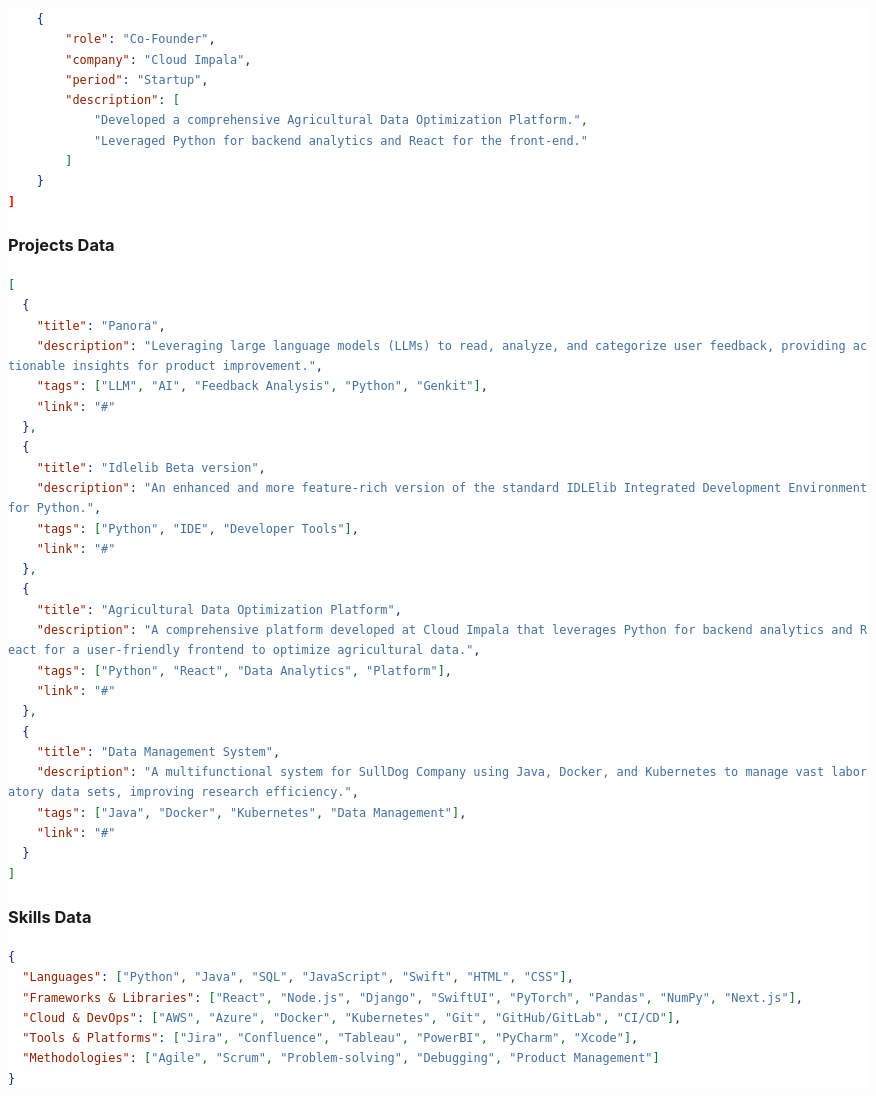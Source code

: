 ```json
    {
        "role": "Co-Founder",
        "company": "Cloud Impala",
        "period": "Startup",
        "description": [
            "Developed a comprehensive Agricultural Data Optimization Platform.",
            "Leveraged Python for backend analytics and React for the front-end."
        ]
    }
]
```

### **Projects Data**

```json
[
  {
    "title": "Panora",
    "description": "Leveraging large language models (LLMs) to read, analyze, and categorize user feedback, providing actionable insights for product improvement.",
    "tags": ["LLM", "AI", "Feedback Analysis", "Python", "Genkit"],
    "link": "#"
  },
  {
    "title": "Idlelib Beta version",
    "description": "An enhanced and more feature-rich version of the standard IDLElib Integrated Development Environment for Python.",
    "tags": ["Python", "IDE", "Developer Tools"],
    "link": "#"
  },
  {
    "title": "Agricultural Data Optimization Platform",
    "description": "A comprehensive platform developed at Cloud Impala that leverages Python for backend analytics and React for a user-friendly frontend to optimize agricultural data.",
    "tags": ["Python", "React", "Data Analytics", "Platform"],
    "link": "#"
  },
  {
    "title": "Data Management System",
    "description": "A multifunctional system for SullDog Company using Java, Docker, and Kubernetes to manage vast laboratory data sets, improving research efficiency.",
    "tags": ["Java", "Docker", "Kubernetes", "Data Management"],
    "link": "#"
  }
]
```

### **Skills Data**

```json
{
  "Languages": ["Python", "Java", "SQL", "JavaScript", "Swift", "HTML", "CSS"],
  "Frameworks & Libraries": ["React", "Node.js", "Django", "SwiftUI", "PyTorch", "Pandas", "NumPy", "Next.js"],
  "Cloud & DevOps": ["AWS", "Azure", "Docker", "Kubernetes", "Git", "GitHub/GitLab", "CI/CD"],
  "Tools & Platforms": ["Jira", "Confluence", "Tableau", "PowerBI", "PyCharm", "Xcode"],
  "Methodologies": ["Agile", "Scrum", "Problem-solving", "Debugging", "Product Management"]
}
```
